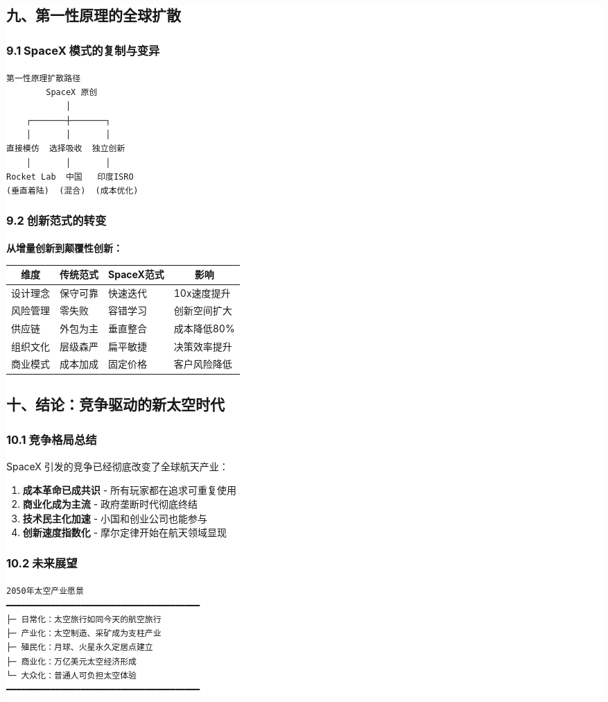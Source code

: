 ## 九、第一性原理的全球扩散

### 9.1 SpaceX 模式的复制与变异

```
第一性原理扩散路径
        SpaceX 原创
            │
    ┌───────┼───────┐
    │       │       │
直接模仿  选择吸收  独立创新
    │       │       │
Rocket Lab  中国   印度ISRO
(垂直着陆)  (混合)  (成本优化)
```

### 9.2 创新范式的转变

**从增量创新到颠覆性创新：**

| 维度 | 传统范式 | SpaceX范式 | 影响 |
|------|---------|-----------|------|
| 设计理念 | 保守可靠 | 快速迭代 | 10x速度提升 |
| 风险管理 | 零失败 | 容错学习 | 创新空间扩大 |
| 供应链 | 外包为主 | 垂直整合 | 成本降低80% |
| 组织文化 | 层级森严 | 扁平敏捷 | 决策效率提升 |
| 商业模式 | 成本加成 | 固定价格 | 客户风险降低 |

## 十、结论：竞争驱动的新太空时代

### 10.1 竞争格局总结

SpaceX 引发的竞争已经彻底改变了全球航天产业：

1. **成本革命已成共识** - 所有玩家都在追求可重复使用
2. **商业化成为主流** - 政府垄断时代彻底终结
3. **技术民主化加速** - 小国和创业公司也能参与
4. **创新速度指数化** - 摩尔定律开始在航天领域显现

### 10.2 未来展望

```
2050年太空产业愿景
━━━━━━━━━━━━━━━━━━━━━━━━━━━━━━━━━━━━━━━
├─ 日常化：太空旅行如同今天的航空旅行
├─ 产业化：太空制造、采矿成为支柱产业
├─ 殖民化：月球、火星永久定居点建立
├─ 商业化：万亿美元太空经济形成
└─ 大众化：普通人可负担太空体验
━━━━━━━━━━━━━━━━━━━━━━━━━━━━━━━━━━━━━━━
```
